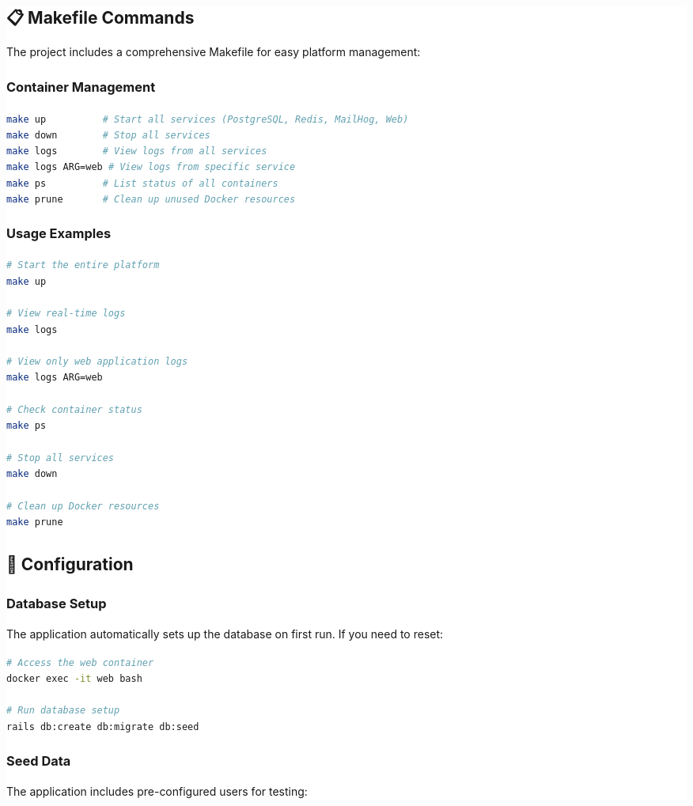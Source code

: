 ## 📋 Makefile Commands

The project includes a comprehensive Makefile for easy platform management:

### Container Management
```bash
make up          # Start all services (PostgreSQL, Redis, MailHog, Web)
make down        # Stop all services
make logs        # View logs from all services
make logs ARG=web # View logs from specific service
make ps          # List status of all containers
make prune       # Clean up unused Docker resources
```

### Usage Examples
```bash
# Start the entire platform
make up

# View real-time logs
make logs

# View only web application logs
make logs ARG=web

# Check container status
make ps

# Stop all services
make down

# Clean up Docker resources
make prune
```

## 🔧 Configuration

### Database Setup
The application automatically sets up the database on first run. If you need to reset:

```bash
# Access the web container
docker exec -it web bash

# Run database setup
rails db:create db:migrate db:seed
```

### Seed Data
The application includes pre-configured users for testing:
